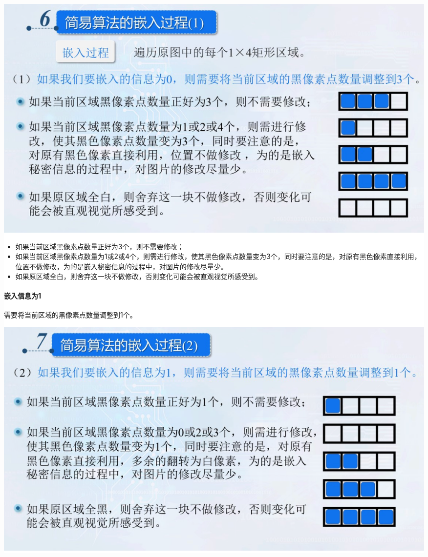 ![image-20240430214222362](./README.assets/image-20240430214222362.png)

- 如果当前区域黑像素点数量正好为3个，则不需要修改；
- 如果当前区域黑像素点数量为1或2或4个，则需进行修改，使其黑色像素点数量变为3个，同时要注意的是，对原有黑色像素直接利用，位置不做修改，为的是嵌入秘密信息的过程中，对图片的修改尽量少。
- 如果原区域全白，则舍弃这一块不做修改，否则变化可能会被直观视觉所感受到。

#### **嵌入信息为1**

需要将当前区域的黑像素点数量调整到1个。

![image-20240430214241137](./README.assets/image-20240430214241137.png)
